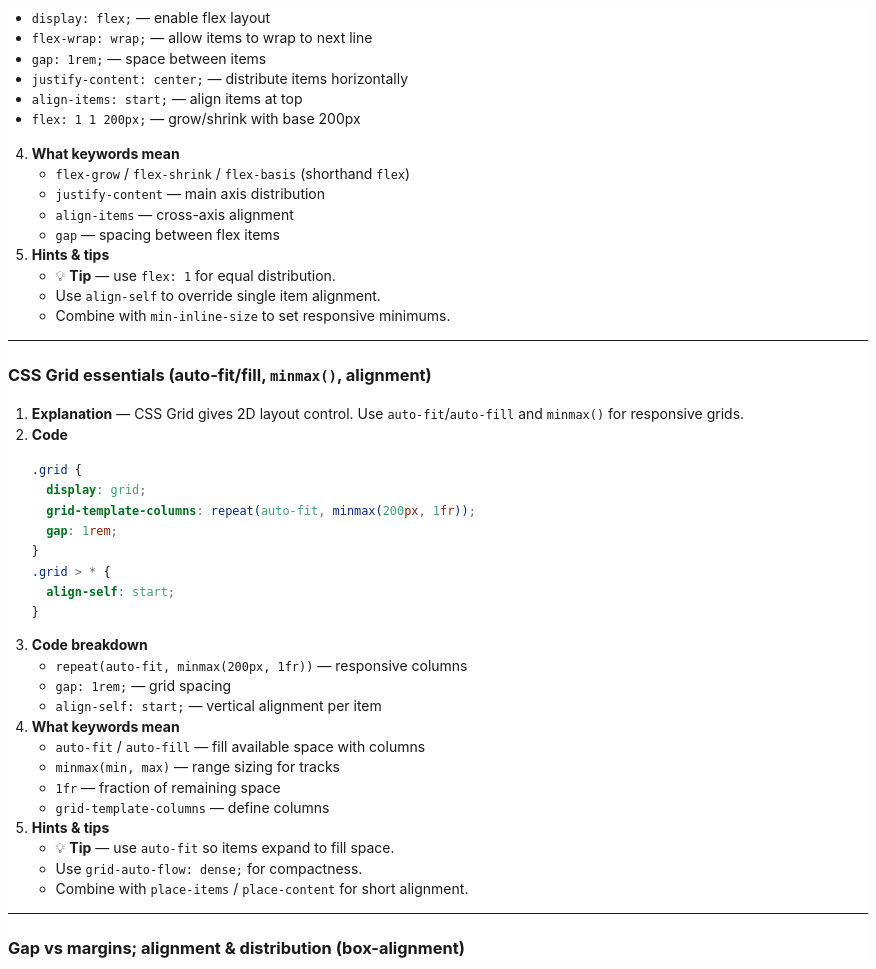   - `display: flex;` — enable flex layout
   - `flex-wrap: wrap;` — allow items to wrap to next line
   - `gap: 1rem;` — space between items
   - `justify-content: center;` — distribute items horizontally
   - `align-items: start;` — align items at top
   - `flex: 1 1 200px;` — grow/shrink with base 200px
4. **What keywords mean**
   - `flex-grow` / `flex-shrink` / `flex-basis` (shorthand `flex`)
   - `justify-content` — main axis distribution
   - `align-items` — cross-axis alignment
   - `gap` — spacing between flex items
5. **Hints & tips**
   - :bulb: **Tip** — use `flex: 1` for equal distribution.
   - Use `align-self` to override single item alignment.
   - Combine with `min-inline-size` to set responsive minimums.

---

### CSS Grid essentials (auto-fit/fill, `minmax()`, alignment)

1. **Explanation** — CSS Grid gives 2D layout control. Use `auto-fit`/`auto-fill` and `minmax()` for responsive grids.
2. **Code**
   ```css
   .grid {
     display: grid;
     grid-template-columns: repeat(auto-fit, minmax(200px, 1fr));
     gap: 1rem;
   }
   .grid > * {
     align-self: start;
   }
   ```
3. **Code breakdown**
   - `repeat(auto-fit, minmax(200px, 1fr))` — responsive columns
   - `gap: 1rem;` — grid spacing
   - `align-self: start;` — vertical alignment per item
4. **What keywords mean**
   - `auto-fit` / `auto-fill` — fill available space with columns
   - `minmax(min, max)` — range sizing for tracks
   - `1fr` — fraction of remaining space
   - `grid-template-columns` — define columns
5. **Hints & tips**
   - :bulb: **Tip** — use `auto-fit` so items expand to fill space.
   - Use `grid-auto-flow: dense;` for compactness.
   - Combine with `place-items` / `place-content` for short alignment.

---

### Gap vs margins; alignment & distribution (box-alignment)
